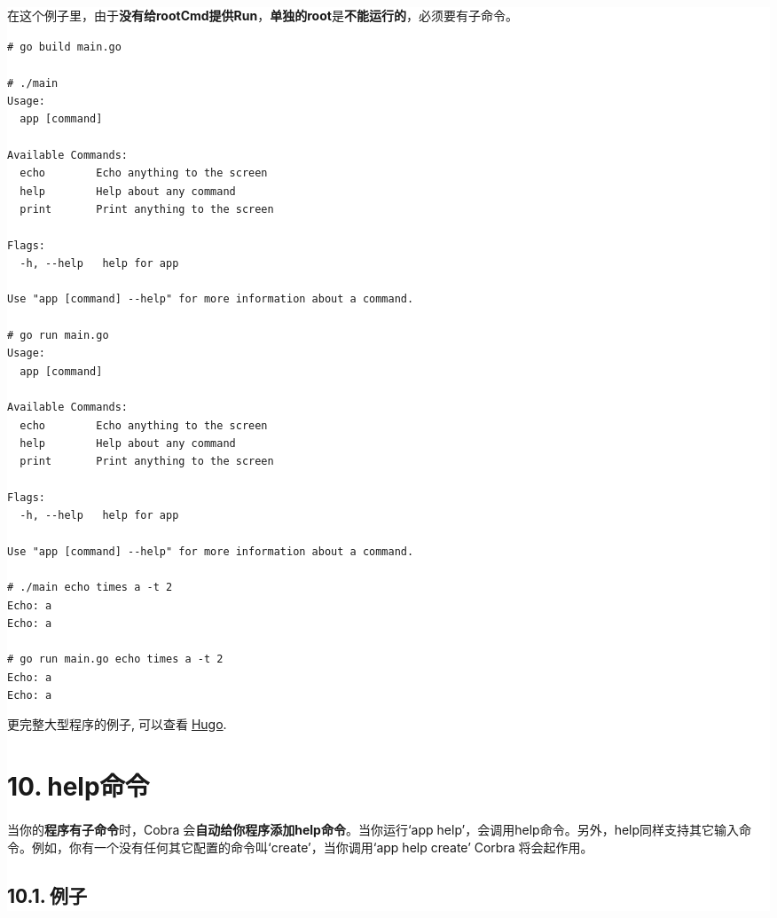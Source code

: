 在这个例子里，由于**没有给rootCmd提供Run**，**单独的root**是**不能运行的**，必须要有子命令。

```
# go build main.go

# ./main
Usage:
  app [command]

Available Commands:
  echo        Echo anything to the screen
  help        Help about any command
  print       Print anything to the screen

Flags:
  -h, --help   help for app

Use "app [command] --help" for more information about a command.

# go run main.go
Usage:
  app [command]

Available Commands:
  echo        Echo anything to the screen
  help        Help about any command
  print       Print anything to the screen

Flags:
  -h, --help   help for app

Use "app [command] --help" for more information about a command.

# ./main echo times a -t 2
Echo: a
Echo: a

# go run main.go echo times a -t 2
Echo: a
Echo: a
```

更完整大型程序的例子, 可以查看 [Hugo](http://gohugo.io/).

# 10. help命令

当你的**程序有子命令**时，Cobra 会**自动给你程序添加help命令**。当你运行‘app help’，会调用help命令。另外，help同样支持其它输入命令。例如，你有一个没有任何其它配置的命令叫‘create’，当你调用‘app help create’ Corbra 将会起作用。

## 10.1. 例子
